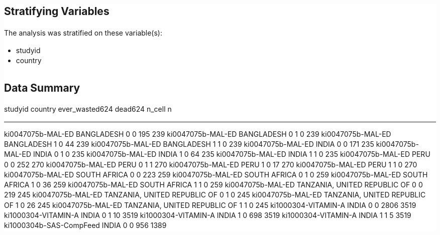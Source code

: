 ## Stratifying Variables

The analysis was stratified on these variable(s):

* studyid
* country

## Data Summary

studyid                     country                        ever_wasted624    dead624   n_cell       n
--------------------------  -----------------------------  ---------------  --------  -------  ------
ki0047075b-MAL-ED           BANGLADESH                     0                       0      195     239
ki0047075b-MAL-ED           BANGLADESH                     0                       1        0     239
ki0047075b-MAL-ED           BANGLADESH                     1                       0       44     239
ki0047075b-MAL-ED           BANGLADESH                     1                       1        0     239
ki0047075b-MAL-ED           INDIA                          0                       0      171     235
ki0047075b-MAL-ED           INDIA                          0                       1        0     235
ki0047075b-MAL-ED           INDIA                          1                       0       64     235
ki0047075b-MAL-ED           INDIA                          1                       1        0     235
ki0047075b-MAL-ED           PERU                           0                       0      252     270
ki0047075b-MAL-ED           PERU                           0                       1        1     270
ki0047075b-MAL-ED           PERU                           1                       0       17     270
ki0047075b-MAL-ED           PERU                           1                       1        0     270
ki0047075b-MAL-ED           SOUTH AFRICA                   0                       0      223     259
ki0047075b-MAL-ED           SOUTH AFRICA                   0                       1        0     259
ki0047075b-MAL-ED           SOUTH AFRICA                   1                       0       36     259
ki0047075b-MAL-ED           SOUTH AFRICA                   1                       1        0     259
ki0047075b-MAL-ED           TANZANIA, UNITED REPUBLIC OF   0                       0      219     245
ki0047075b-MAL-ED           TANZANIA, UNITED REPUBLIC OF   0                       1        0     245
ki0047075b-MAL-ED           TANZANIA, UNITED REPUBLIC OF   1                       0       26     245
ki0047075b-MAL-ED           TANZANIA, UNITED REPUBLIC OF   1                       1        0     245
ki1000304-VITAMIN-A         INDIA                          0                       0     2806    3519
ki1000304-VITAMIN-A         INDIA                          0                       1       10    3519
ki1000304-VITAMIN-A         INDIA                          1                       0      698    3519
ki1000304-VITAMIN-A         INDIA                          1                       1        5    3519
ki1000304b-SAS-CompFeed     INDIA                          0                       0      956    1389